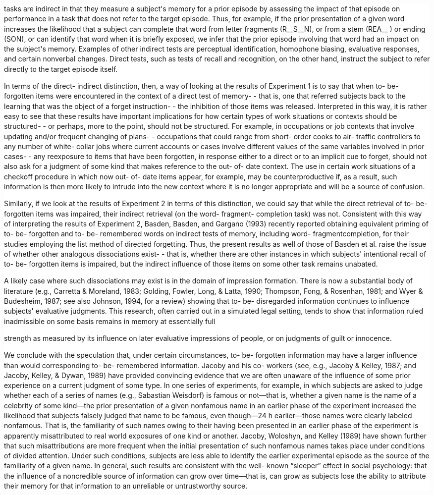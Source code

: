 tasks are indirect in that they measure a subject's memory for a prior episode by assessing the impact of that episode on performance in a task that does not refer to the target episode. Thus, for example, if the prior presentation of a given word increases the likelihood that a subject can complete that word from letter fragments (R__S__N), or from a stem (REA__ ) or ending (SON), or can identify that word when it is briefly exposed, we infer that the prior episode involving that word had an impact on the subject's memory. Examples of other indirect tests are perceptual identification, homophone biasing, evaluative responses, and certain nonverbal changes. Direct tests, such as tests of recall and recognition, on the other hand, instruct the subject to refer directly to the target episode itself.

In terms of the direct- indirect distinction, then, a way of looking at the results of Experiment 1 is to say that when to- be- forgotten items were encountered in the context of a direct test of memory- - that is, one that referred subjects back to the learning that was the object of a forget instruction- - the inhibition of those items was released. Interpreted in this way, it is rather easy to see that these results have important implications for how certain types of work situations or contexts should be structured- - or perhaps, more to the point, should not be structured. For example, in occupations or job contexts that involve updating and/or frequent changing of plans- - occupations that could range from short- order cooks to air- traffic controllers to any number of white- collar jobs where current accounts or cases involve different values of the same variables involved in prior cases- - any reexposure to items that have been forgotten, in response either to a direct or to an implicit cue to forget, should not also ask for a judgment of some kind that makes reference to the out- of- date context. The use in certain work situations of a checkoff procedure in which now out- of- date items appear, for example, may be counterproductive if, as a result, such information is then more likely to intrude into the new context where it is no longer appropriate and will be a source of confusion.

Similarly, if we look at the results of Experiment 2 in terms of this distinction, we could say that while the direct retrieval of to- be- forgotten items was impaired, their indirect retrieval (on the word- fragment- completion task) was not. Consistent with this way of interpreting the results of Experiment 2, Basden, Basden, and Gargano (1993) recently reported obtaining equivalent priming of to- be- forgotten and to- be- remembered words on indirect tests of memory, including word- fragmentcompletion, for their studies employing the list method of directed forgetting. Thus, the present results as well of those of Basden et al. raise the issue of whether other analogous dissociations exist- - that is, whether there are other instances in which subjects' intentional recall of to- be- forgotten items is impaired, but the indirect influence of those items on some other task remains unabated.

A likely case where such dissociations may exist is in the domain of impression formation. There is now a substantial body of literature (e.g., Carretta & Moreland, 1983; Golding, Fowler, Long, & Latta, 1990; Thompson, Fong, & Rosenhan, 1981; and Wyer & Budesheim, 1987; see also Johnson, 1994, for a review) showing that to- be- disregarded information continues to influence subjects' evaluative judgments. This research, often carried out in a simulated legal setting, tends to show that information ruled inadmissible on some basis remains in memory at essentially full

strength as measured by its influence on later evaluative impressions of people, or on judgments of guilt or innocence.

We conclude with the speculation that, under certain circumstances, to- be- forgotten information may have a larger influence than would corresponding to- be- remembered information. Jacoby and his co- workers (see, e.g., Jacoby & Kelley, 1987; and Jacoby, Kelley, & Dywan, 1989) have provided convincing evidence that we are often unaware of the influence of some prior experience on a current judgment of some type. In one series of experiments, for example, in which subjects are asked to judge whether each of a series of names (e.g., Sabastian Weisdorf) is famous or not—that is, whether a given name is the name of a celebrity of some kind—the prior presentation of a given nonfamous name in an earlier phase of the experiment increased the likelihood that subjects falsely judged that name to be famous, even though—24 h earlier—those names were clearly labeled nonfamous. That is, the familiarity of such names owing to their having been presented in an earlier phase of the experiment is apparently misattributed to real world exposures of one kind or another. Jacoby, Woloshyn, and Kelley (1989) have shown further that such misattributions are more frequent when the initial presentation of such nonfamous names takes place under conditions of divided attention. Under such conditions, subjects are less able to identify the earlier experimental episode as the source of the familiarity of a given name. In general, such results are consistent with the well- known “sleeper” effect in social psychology: that the influence of a noncredible source of information can grow over time—that is, can grow as subjects lose the ability to attribute their memory for that information to an unreliable or untrustworthy source.
